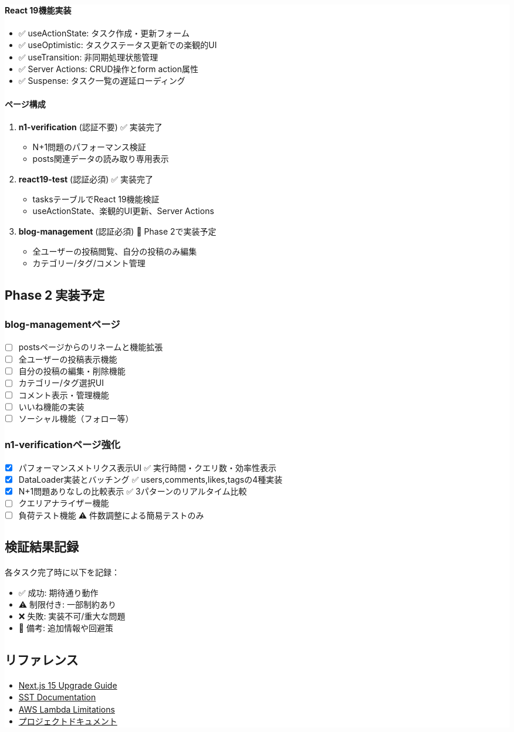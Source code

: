 #### React 19機能実装
- ✅ useActionState: タスク作成・更新フォーム
- ✅ useOptimistic: タスクステータス更新での楽観的UI
- ✅ useTransition: 非同期処理状態管理
- ✅ Server Actions: CRUD操作とform action属性
- ✅ Suspense: タスク一覧の遅延ローディング

#### ページ構成
1. **n1-verification** (認証不要) ✅ 実装完了
   - N+1問題のパフォーマンス検証
   - posts関連データの読み取り専用表示

2. **react19-test** (認証必須) ✅ 実装完了
   - tasksテーブルでReact 19機能検証
   - useActionState、楽観的UI更新、Server Actions

3. **blog-management** (認証必須) 📝 Phase 2で実装予定
   - 全ユーザーの投稿閲覧、自分の投稿のみ編集
   - カテゴリー/タグ/コメント管理

## Phase 2 実装予定

### blog-managementページ
- [ ] postsページからのリネームと機能拡張
- [ ] 全ユーザーの投稿表示機能
- [ ] 自分の投稿の編集・削除機能
- [ ] カテゴリー/タグ選択UI
- [ ] コメント表示・管理機能
- [ ] いいね機能の実装
- [ ] ソーシャル機能（フォロー等）

### n1-verificationページ強化
- [x] パフォーマンスメトリクス表示UI ✅ 実行時間・クエリ数・効率性表示
- [x] DataLoader実装とバッチング ✅ users,comments,likes,tagsの4種実装
- [x] N+1問題ありなしの比較表示 ✅ 3パターンのリアルタイム比較
- [ ] クエリアナライザー機能
- [ ] 負荷テスト機能 ⚠️ 件数調整による簡易テストのみ

## 検証結果記録

各タスク完了時に以下を記録：
- ✅ 成功: 期待通り動作
- ⚠️ 制限付き: 一部制約あり
- ❌ 失敗: 実装不可/重大な問題
- 📝 備考: 追加情報や回避策

## リファレンス

- [Next.js 15 Upgrade Guide](https://nextjs.org/docs/app/building-your-application/upgrading/version-15)
- [SST Documentation](https://sst.dev/)
- [AWS Lambda Limitations](https://docs.aws.amazon.com/lambda/latest/dg/gettingstarted-limits.html)
- [プロジェクトドキュメント](./docs/)